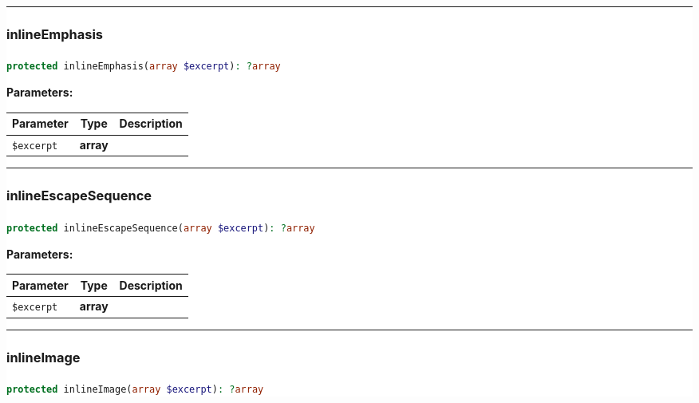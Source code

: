 



***

### inlineEmphasis



```php
protected inlineEmphasis(array $excerpt): ?array
```








**Parameters:**

| Parameter | Type | Description |
|-----------|------|-------------|
| `$excerpt` | **array** |  |





***

### inlineEscapeSequence



```php
protected inlineEscapeSequence(array $excerpt): ?array
```








**Parameters:**

| Parameter | Type | Description |
|-----------|------|-------------|
| `$excerpt` | **array** |  |





***

### inlineImage



```php
protected inlineImage(array $excerpt): ?array
```

